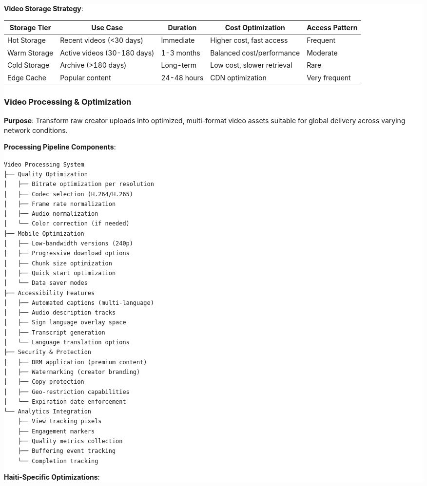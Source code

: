 **Video Storage Strategy**:

| Storage Tier | Use Case | Duration | Cost Optimization | Access Pattern |
|-------------|----------|----------|-------------------|----------------|
| Hot Storage | Recent videos (<30 days) | Immediate | Higher cost, fast access | Frequent |
| Warm Storage | Active videos (30-180 days) | 1-3 months | Balanced cost/performance | Moderate |
| Cold Storage | Archive (>180 days) | Long-term | Low cost, slower retrieval | Rare |
| Edge Cache | Popular content | 24-48 hours | CDN optimization | Very frequent |

### Video Processing & Optimization
**Purpose**: Transform raw creator uploads into optimized, multi-format video assets suitable for global delivery across varying network conditions.

**Processing Pipeline Components**:

```
Video Processing System
├── Quality Optimization
│   ├── Bitrate optimization per resolution
│   ├── Codec selection (H.264/H.265)
│   ├── Frame rate normalization
│   ├── Audio normalization
│   └── Color correction (if needed)
├── Mobile Optimization
│   ├── Low-bandwidth versions (240p)
│   ├── Progressive download options
│   ├── Chunk size optimization
│   ├── Quick start optimization
│   └── Data saver modes
├── Accessibility Features
│   ├── Automated captions (multi-language)
│   ├── Audio description tracks
│   ├── Sign language overlay space
│   ├── Transcript generation
│   └── Language translation options
├── Security & Protection
│   ├── DRM application (premium content)
│   ├── Watermarking (creator branding)
│   ├── Copy protection
│   ├── Geo-restriction capabilities
│   └── Expiration date enforcement
└── Analytics Integration
    ├── View tracking pixels
    ├── Engagement markers
    ├── Quality metrics collection
    ├── Buffering event tracking
    └── Completion tracking
```

**Haiti-Specific Optimizations**:
